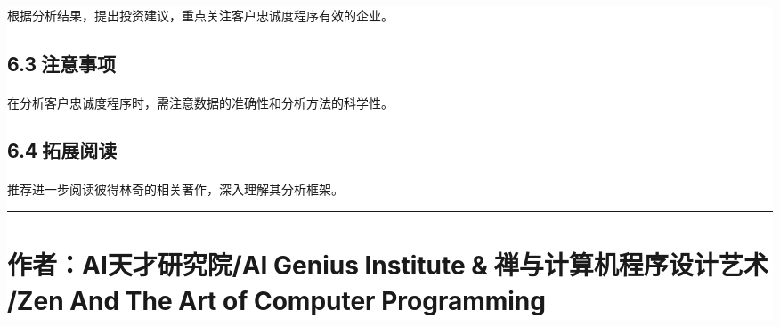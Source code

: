 根据分析结果，提出投资建议，重点关注客户忠诚度程序有效的企业。

## 6.3 注意事项

在分析客户忠诚度程序时，需注意数据的准确性和分析方法的科学性。

## 6.4 拓展阅读

推荐进一步阅读彼得林奇的相关著作，深入理解其分析框架。

---

# 作者：AI天才研究院/AI Genius Institute & 禅与计算机程序设计艺术 /Zen And The Art of Computer Programming

